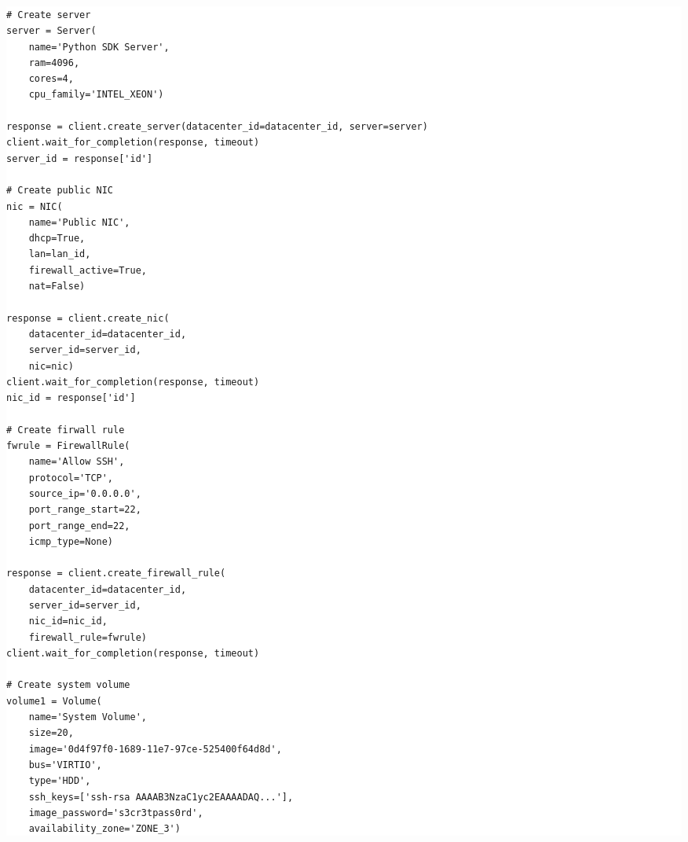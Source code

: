    # Create server
    server = Server(
        name='Python SDK Server',
        ram=4096,
        cores=4,
        cpu_family='INTEL_XEON')

    response = client.create_server(datacenter_id=datacenter_id, server=server)
    client.wait_for_completion(response, timeout)
    server_id = response['id']

    # Create public NIC
    nic = NIC(
        name='Public NIC',
        dhcp=True,
        lan=lan_id,
        firewall_active=True,
        nat=False)

    response = client.create_nic(
        datacenter_id=datacenter_id,
        server_id=server_id,
        nic=nic)
    client.wait_for_completion(response, timeout)
    nic_id = response['id']

    # Create firwall rule
    fwrule = FirewallRule(
        name='Allow SSH',
        protocol='TCP',
        source_ip='0.0.0.0',
        port_range_start=22,
        port_range_end=22,
        icmp_type=None)

    response = client.create_firewall_rule(
        datacenter_id=datacenter_id,
        server_id=server_id,
        nic_id=nic_id,
        firewall_rule=fwrule)
    client.wait_for_completion(response, timeout)

    # Create system volume
    volume1 = Volume(
        name='System Volume',
        size=20,
        image='0d4f97f0-1689-11e7-97ce-525400f64d8d',
        bus='VIRTIO',
        type='HDD',
        ssh_keys=['ssh-rsa AAAAB3NzaC1yc2EAAAADAQ...'],
        image_password='s3cr3tpass0rd',
        availability_zone='ZONE_3')
